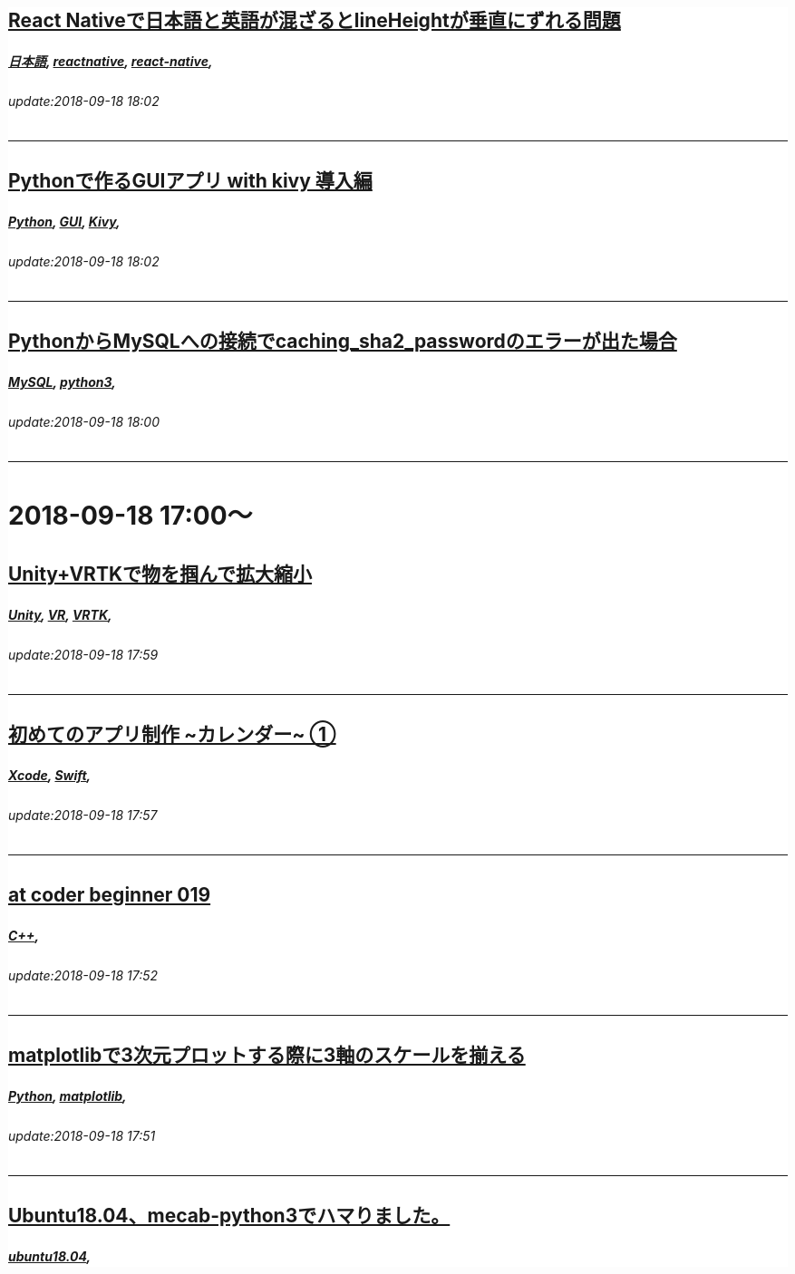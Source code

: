 ## [React Nativeで日本語と英語が混ざるとlineHeightが垂直にずれる問題](https://qiita.com/wktq/items/886be531bf2b4f7d035c)
##### [日本語](https://qiita.com/tags/日本語), [reactnative](https://qiita.com/tags/reactnative), [react-native](https://qiita.com/tags/react-native), 
###### update:2018-09-18 18:02
---
## [Pythonで作るGUIアプリ with kivy 導入編](https://qiita.com/phorizon20/items/ff352ef1ad15b62ff266)
##### [Python](https://qiita.com/tags/Python), [GUI](https://qiita.com/tags/GUI), [Kivy](https://qiita.com/tags/Kivy), 
###### update:2018-09-18 18:02
---
## [PythonからMySQLへの接続でcaching_sha2_passwordのエラーが出た場合](https://qiita.com/satoryosato@github/items/611809ebfb28c689ae8e)
##### [MySQL](https://qiita.com/tags/MySQL), [python3](https://qiita.com/tags/python3), 
###### update:2018-09-18 18:00
---




# 2018-09-18 17:00～
## [Unity+VRTKで物を掴んで拡大縮小](https://qiita.com/inyo/items/73d31c33799696251b6a)
##### [Unity](https://qiita.com/tags/Unity), [VR](https://qiita.com/tags/VR), [VRTK](https://qiita.com/tags/VRTK), 
###### update:2018-09-18 17:59
---
## [初めてのアプリ制作 ~カレンダー~ ①](https://qiita.com/pomn1335121/items/28b4d923b435645c816b)
##### [Xcode](https://qiita.com/tags/Xcode), [Swift](https://qiita.com/tags/Swift), 
###### update:2018-09-18 17:57
---
## [at coder beginner 019](https://qiita.com/tell0120xxx/items/a582b31cb22e84d51fab)
##### [C++](https://qiita.com/tags/C++), 
###### update:2018-09-18 17:52
---
## [matplotlibで3次元プロットする際に3軸のスケールを揃える](https://qiita.com/ae14watanabe/items/71f678755525d8088849)
##### [Python](https://qiita.com/tags/Python), [matplotlib](https://qiita.com/tags/matplotlib), 
###### update:2018-09-18 17:51
---
## [Ubuntu18.04、mecab-python3でハマりました。](https://qiita.com/Tonoyama/items/664cae38b082b83c3453)
##### [ubuntu18.04](https://qiita.com/tags/ubuntu18.04), 